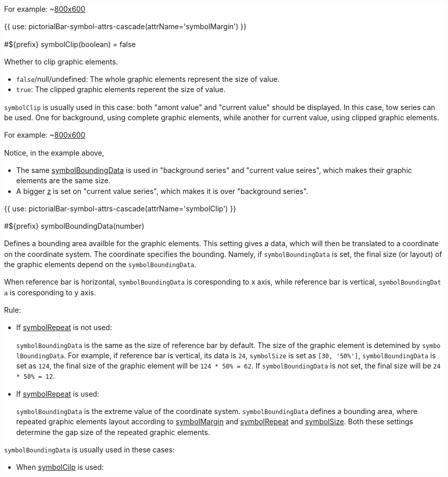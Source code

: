 For example:
~[800x600](${galleryViewPath}doc-example/pictorialBar-repeatLayout&reset=1&edit=1)

{{ use: pictorialBar-symbol-attrs-cascade(attrName='symbolMargin') }}


#${prefix} symbolClip(boolean) = false

Whether to clip graphic elements.

+ `false`/null/undefined: The whole graphic elements represent the size of value.
+ `true`: The clipped graphic elements reperent the size of value.

`symbolClip` is usually used in this case: both "amont value" and "current value" should be displayed. In this case, tow series can be used. One for background, using complete graphic elements, while another for current value, using clipped graphic elements.

For example:
~[800x600](${galleryViewPath}doc-example/pictorialBar-clip&reset=1&edit=1)

Notice, in the example above,

+ The same [symbolBoundingData](~series.pictorialBar.symbolBoundingData) is used in "background series" and "current value seires", which makes their graphic elements are the same size.
+ A bigger [z](~series.pictorialBar.z) is set on "current value series", which makes it is over "background series".


{{ use: pictorialBar-symbol-attrs-cascade(attrName='symbolClip') }}


#${prefix} symbolBoundingData(number)

Defines a bounding area availble for the graphic elements. This setting gives a data, which will then be translated to a coordinate on the coordinate system. The coordinate specifies the bounding. Namely, if `symbolBoundingData` is set, the final size (or layout) of the graphic elements depend on the `symbolBoundingData`.

When reference bar is horizontal, `symbolBoundingData` is coresponding to x axis, while reference bar is vertical, `symbolBoundingData` is coresponding to y axis.

Rule:

+ If [symbolRepeat](~series-pictorialBar.symbolRepeat) is not used:

    `symbolBoundingData` is the same as the size of reference bar by default. The size of the graphic element is detemined by `symbolBoundingData`. For example, if reference bar is vertical, its data is `24`, `symbolSize` is set as `[30, '50%']`, `symbolBoundingData` is set as `124`, the final size of the graphic element will be `124 * 50% = 62`. If `symbolBoundingData` is not set, the final size will be `24 * 50% = 12`.

+ If [symbolRepeat](~series-pictorialBar.symbolRepeat) is used:

    `symbolBoundingData` is the extreme value of the coordinate system. `symbolBoundingData` defines a bounding area, where repeated graphic elements layout according to [symbolMargin](~series-pictorialBar.symbolMargin) and [symbolRepeat](~series-pictorialBar.symbolRepeat) and [symbolSize](~series-pictorialBar.symbolSize). Both these settings determine the gap size of the repeated graphic elements.

`symbolBoundingData` is usually used in these cases:

+ When [symbolCilp](~series-pictorialBar.symbolClip) is used:
